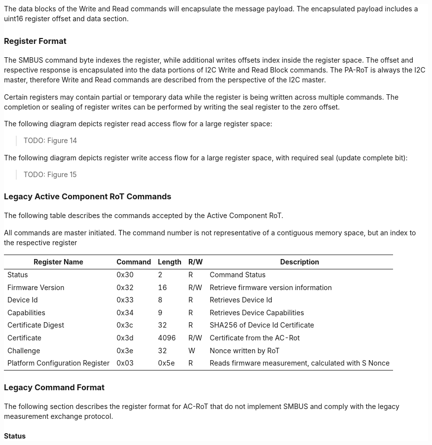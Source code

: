 The data blocks of the Write and Read commands will encapsulate the message payload.  The encapsulated payload includes a uint16 register offset and data section.


### Register Format

The SMBUS command byte indexes the register, while additional writes offsets index inside the register space.  The offset and respective response is encapsulated into the data portions of I2C Write and Read Block commands.  The PA-RoT is always the I2C master, therefore Write and Read commands are described from the perspective of the I2C master.

Certain registers may contain partial or temporary data while the register is being written across multiple commands.  The completion or sealing of register writes can be performed by writing the seal register to the zero offset.

The following diagram depicts register read access flow for a large register space:

> TODO: Figure 14

The following diagram depicts register write access flow for a large register space, with required seal (update complete bit):

> TODO: Figure 15


### Legacy Active Component RoT Commands

The following table describes the commands accepted by the Active Component RoT.

All commands are master initiated.  The command number is not representative of a contiguous memory space, but an index to the respective register

| Register Name                   | Command | Length | R/W | Description                                         |
|---------------------------------|---------|--------|-----|-----------------------------------------------------|
| Status                          | 0x30    | 2      | R   | Command Status                                      |
| Firmware Version                | 0x32    | 16     | R/W | Retrieve firmware version information               |
| Device Id                       | 0x33    | 8      | R   | Retrieves Device Id                                 |
| Capabilities                    | 0x34    | 9      | R   | Retrieves Device Capabilities                       |
| Certificate Digest              | 0x3c    | 32     | R   | SHA256 of Device Id Certificate                     |
| Certificate                     | 0x3d    | 4096   | R/W | Certificate from the AC-Rot                         |
| Challenge                       | 0x3e    | 32     | W   | Nonce written by RoT                                |
| Platform Configuration Register | 0x03    | 0x5e   | R   | Reads firmware measurement, calculated with S Nonce |


### Legacy Command Format

The following section describes the register format for AC-RoT that do not implement SMBUS and comply with the legacy measurement exchange protocol.

#### Status

